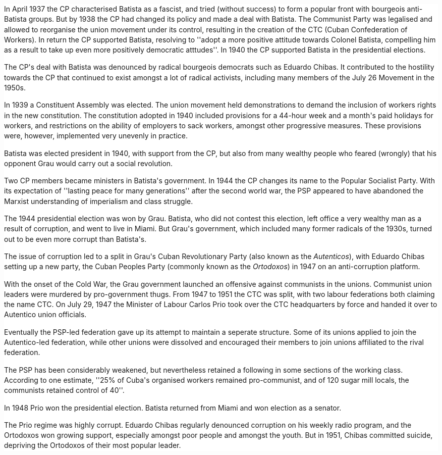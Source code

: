 In April 1937 the CP characterised Batista as a fascist, and tried (without success) to form a popular front with bourgeois anti-Batista groups. But by 1938 the CP had changed its policy and made a deal with Batista. The Communist Party was legalised and allowed to reorganise the union movement under its control, resulting in the creation of the CTC (Cuban Confederation of Workers). In return the CP supported Batista, resolving to ''adopt a more positive attitude towards Colonel Batista, compelling him as a result to take up even more positively democratic atttudes''. In 1940 the CP supported Batista in the presidential elections.

The CP's deal with Batista was denounced by radical bourgeois democrats such as Eduardo Chibas. It contributed to the hostility towards the CP that continued to exist amongst a lot of radical activists, including many members of the July 26 Movement in the 1950s.

In 1939 a Constituent Assembly was elected. The union movement held demonstrations to demand the inclusion of workers rights in the new constitution. The constitution adopted in 1940 included provisions for a 44-hour week and a month's paid holidays for workers, and restrictions on the ability of employers to sack workers, amongst other progressive measures. These provisions were, however, implemented very unevenly in practice.

Batista was elected president in 1940, with support from the CP, but also from many wealthy people who feared (wrongly) that his opponent Grau would carry out a social revolution.

Two CP members became ministers in Batista's government. In 1944 the CP changes its name to the Popular Socialist Party. With its expectation of ''lasting peace for many generations'' after the second world war, the PSP appeared to have abandoned the Marxist understanding of imperialism and class struggle.

The 1944 presidential election was won by Grau. Batista, who did not contest this election, left office a very wealthy man as a result of corruption, and went to live in Miami. But Grau's government, which included many former radicals of the 1930s, turned out to be even more corrupt than Batista's.

The issue of corruption led to a split in Grau's Cuban Revolutionary Party (also known as the _Autenticos_), with Eduardo Chibas setting up a new party, the Cuban Peoples Party (commonly known as the _Ortodoxos_) in 1947 on an anti-corruption platform.

With the onset of the Cold War, the Grau government launched an offensive against communists in the unions. Communist union leaders were murdered by pro-government thugs. From 1947 to 1951 the CTC was split, with two labour federations both claiming the name CTC. On July 29, 1947 the Minister of Labour Carlos Prio took over the CTC headquarters by force and handed it over to Autentico union officials.

Eventually the PSP-led federation gave up its attempt to maintain a seperate structure. Some of its unions applied to join the Autentico-led federation, while other unions were dissolved and encouraged their members to join unions affiliated to the rival federation.

The PSP has been considerably weakened, but nevertheless retained a following in some sections of the working class. According to one estimate, ''25% of Cuba's organised workers remained pro-communist, and of 120 sugar mill locals, the communists retained control of 40''.

In 1948 Prio won the presidential election. Batista returned from Miami and won election as a senator.

The Prio regime was highly corrupt. Eduardo Chibas regularly denounced corruption on his weekly radio program, and the Ortodoxos won growing support, especially amongst poor people and amongst the youth. But in 1951, Chibas committed suicide, depriving the Ortodoxos of their most popular leader.
